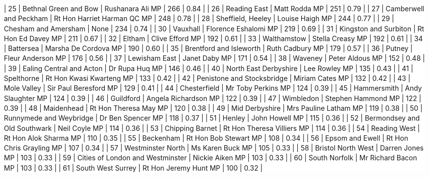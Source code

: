 | 25 | Bethnal Green and Bow | Rushanara Ali MP | 266 | 0.84 |
| 26 | Reading East | Matt Rodda MP | 251 | 0.79 |
| 27 | Camberwell and Peckham | Rt Hon Harriet Harman QC MP | 248 | 0.78 |
| 28 | Sheffield, Heeley | Louise Haigh MP | 244 | 0.77 |
| 29 | Chesham and Amersham | None | 234 | 0.74 |
| 30 | Vauxhall | Florence Eshalomi MP | 219 | 0.69 |
| 31 | Kingston and Surbiton | Rt Hon Ed Davey MP | 211 | 0.67 |
| 32 | Eltham | Clive Efford MP | 192 | 0.61 |
| 33 | Walthamstow | Stella Creasy MP | 192 | 0.61 |
| 34 | Battersea | Marsha De Cordova MP | 190 | 0.60 |
| 35 | Brentford and Isleworth | Ruth Cadbury MP | 179 | 0.57 |
| 36 | Putney | Fleur Anderson MP | 176 | 0.56 |
| 37 | Lewisham East | Janet Daby MP | 171 | 0.54 |
| 38 | Waveney | Peter Aldous MP | 152 | 0.48 |
| 39 | Ealing Central and Acton | Dr Rupa Huq MP | 146 | 0.46 |
| 40 | North East Derbyshire | Lee Rowley MP | 135 | 0.43 |
| 41 | Spelthorne | Rt Hon Kwasi Kwarteng MP | 133 | 0.42 |
| 42 | Penistone and Stocksbridge | Miriam Cates MP | 132 | 0.42 |
| 43 | Mole Valley | Sir Paul Beresford MP | 129 | 0.41 |
| 44 | Chesterfield | Mr Toby Perkins MP | 124 | 0.39 |
| 45 | Hammersmith | Andy Slaughter MP | 124 | 0.39 |
| 46 | Guildford | Angela Richardson MP | 122 | 0.39 |
| 47 | Wimbledon | Stephen Hammond MP | 122 | 0.39 |
| 48 | Maidenhead | Rt Hon Theresa May MP | 120 | 0.38 |
| 49 | Mid Derbyshire | Mrs Pauline Latham MP | 119 | 0.38 |
| 50 | Runnymede and Weybridge | Dr Ben Spencer MP | 118 | 0.37 |
| 51 | Henley | John Howell MP | 115 | 0.36 |
| 52 | Bermondsey and Old Southwark | Neil Coyle MP | 114 | 0.36 |
| 53 | Chipping Barnet | Rt Hon Theresa Villiers MP | 114 | 0.36 |
| 54 | Reading West | Rt Hon Alok Sharma MP | 110 | 0.35 |
| 55 | Beckenham | Rt Hon Bob Stewart MP | 108 | 0.34 |
| 56 | Epsom and Ewell | Rt Hon Chris Grayling MP | 107 | 0.34 |
| 57 | Westminster North | Ms Karen Buck MP | 105 | 0.33 |
| 58 | Bristol North West | Darren Jones MP | 103 | 0.33 |
| 59 | Cities of London and Westminster | Nickie Aiken MP | 103 | 0.33 |
| 60 | South Norfolk | Mr Richard Bacon MP | 103 | 0.33 |
| 61 | South West Surrey | Rt Hon Jeremy Hunt MP | 100 | 0.32 |